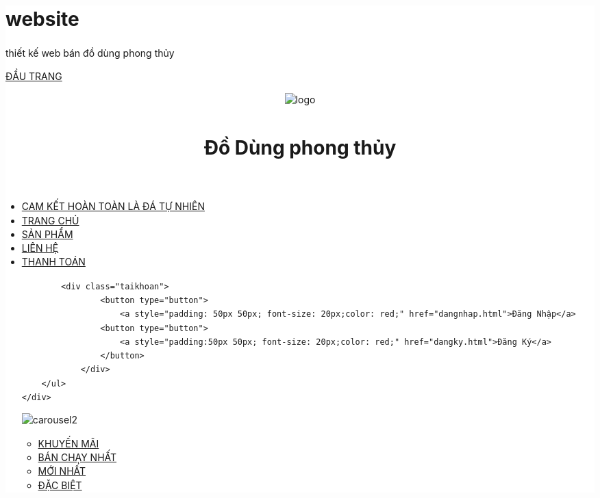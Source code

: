 # website
thiết kế web bán đồ dùng phong thủy

<!DOCTYPE html>
<html lang="en">
<head>
            <meta charset="UTF-8">
            <meta http-equiv="X-UA-Compatible" content="IE=edge">
            <meta name="viewport" content="width=device-width, initial-scale=1.0">
            <title>TRANG CHỦ</title>
            <link rel="icon" href="Images/logoicon.jpg">
            <link rel="stylesheet" href="css/style.css">
            <link rel="stylesheet" href="https://stackpath.bootstrapcdn.com/font-awesome/4.7.0/css/font-awesome.min.css">
</head>
<body>
 <p class="dautrang"><a href="#demo">ĐẦU TRANG</a></p>
 <header id="demo">
 <div>
 <img src="Images/logophu.1.jpg" alt="logo">
 </div>
 <h1>Đồ Dùng phong thủy</h1>
 </header>
    <div class="menu">
        <ul>
            <li><a class="odau" href="#">CAM KẾT HOÀN TOÀN LÀ ĐÁ TỰ NHIÊN</a></li>
            <li><a href="trangchu.html">TRANG CHỦ</a></li>
            <li><a href="sanpham.html">SẢN PHẨM</a></li>
            <li><a href="lienhe.html">LIÊN HỆ</a></li>
            <li><a style="padding-top: 15px 30px ;" href="thanhtoan.html">THANH TOÁN <i class="fa-solid fa-cart-shopping"></i></a></li>
            <!-- <li class="taikhoan"><a href="dangky.html">ĐĂNG KÝ</a></li>
            <li class="taikhoan" id="odn"><a href="dangnhap.html">ĐĂNG NHẬP</a></li> -->

            <div class="taikhoan">
                    <button type="button">
                        <a style="padding: 50px 50px; font-size: 20px;color: red;" href="dangnhap.html">Đăng Nhập</a>
                    <button type="button">
                        <a style="padding:50px 50px; font-size: 20px;color: red;" href="dangky.html">Đăng Ký</a>
                    </button>
                </div>
        </ul>
    </div>
 <section class="banner">
 <img src="images/logotren.jpg" alt="carousel2">
 </section>
 <section class="sub-menu">
 <ul>
 <li><a class="khuyenmai" href="khuyenmai.html"><i class="fas fa-gift"></i> KHUYẾN MÃI</a></li>
 <li><a class="banchay" href="banchay.html"><i class="fas fa-download"></i> BÁN CHẠY NHẤT</a></li>
 <li><a class="moinhat" href="moinhat.html"><i class="fas fa-circle"></i>MỚI NHẤT </a></li>
 <li><a class="dacbiet" href="dacbiet.html"><i class="fas fa-circle"></i>ĐẶC BIỆT </a></li>
 